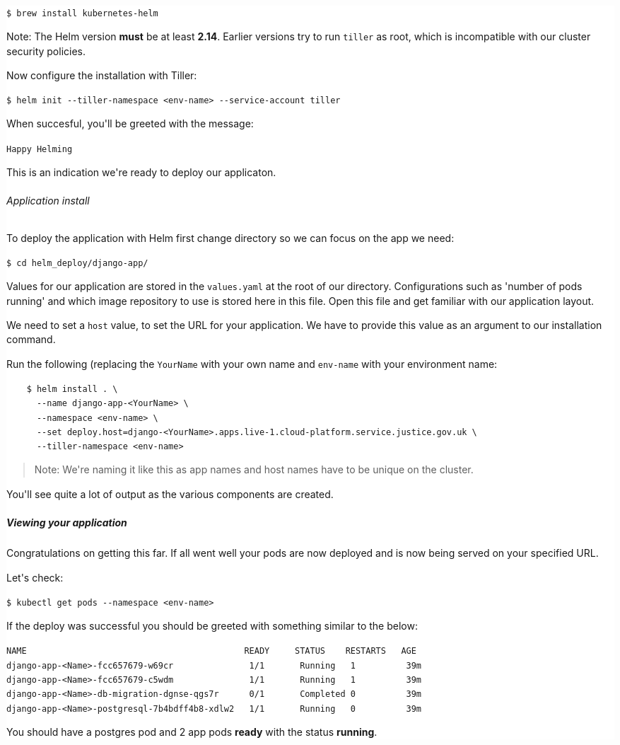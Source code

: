     $ brew install kubernetes-helm

Note: The Helm version **must** be at least **2.14**. Earlier versions try to run `tiller` as root, which is incompatible with our cluster security policies.

Now configure the installation with Tiller:

    $ helm init --tiller-namespace <env-name> --service-account tiller

When succesful, you'll be greeted with the message:

    Happy Helming

This is an indication we're ready to deploy our applicaton.

###### Application install

To deploy the application with Helm first change directory so we can focus on the app we need:

    $ cd helm_deploy/django-app/

Values for our application are stored in the `values.yaml` at the root of our directory. Configurations such as 'number of pods running' and which image repository to use is stored here in this file. Open this file and get familiar with our application layout.

We need to set a `host` value, to set the URL for your application. We have to provide this value as an argument to our installation command.

Run the following (replacing the `YourName` with your own name and `env-name` with your environment name:

        $ helm install . \
          --name django-app-<YourName> \
          --namespace <env-name> \
          --set deploy.host=django-<YourName>.apps.live-1.cloud-platform.service.justice.gov.uk \
          --tiller-namespace <env-name>

> Note: We're naming it like this as app names and host names have to be unique on the cluster.

You'll see quite a lot of output as the various components are created.

##### Viewing your application
Congratulations on getting this far. If all went well your pods are now deployed and is now being served on your specified URL.

Let's check:

    $ kubectl get pods --namespace <env-name>

If the deploy was successful you should be greeted with something similar to the below:

```
NAME                                           READY     STATUS    RESTARTS   AGE
django-app-<Name>-fcc657679-w69cr               1/1       Running   1          39m
django-app-<Name>-fcc657679-c5wdm               1/1       Running   1          39m
django-app-<Name>-db-migration-dgnse-qgs7r      0/1       Completed 0          39m
django-app-<Name>-postgresql-7b4bdff4b8-xdlw2   1/1       Running   0          39m
```
You should have a postgres pod and 2 app pods **ready** with the status **running**.
